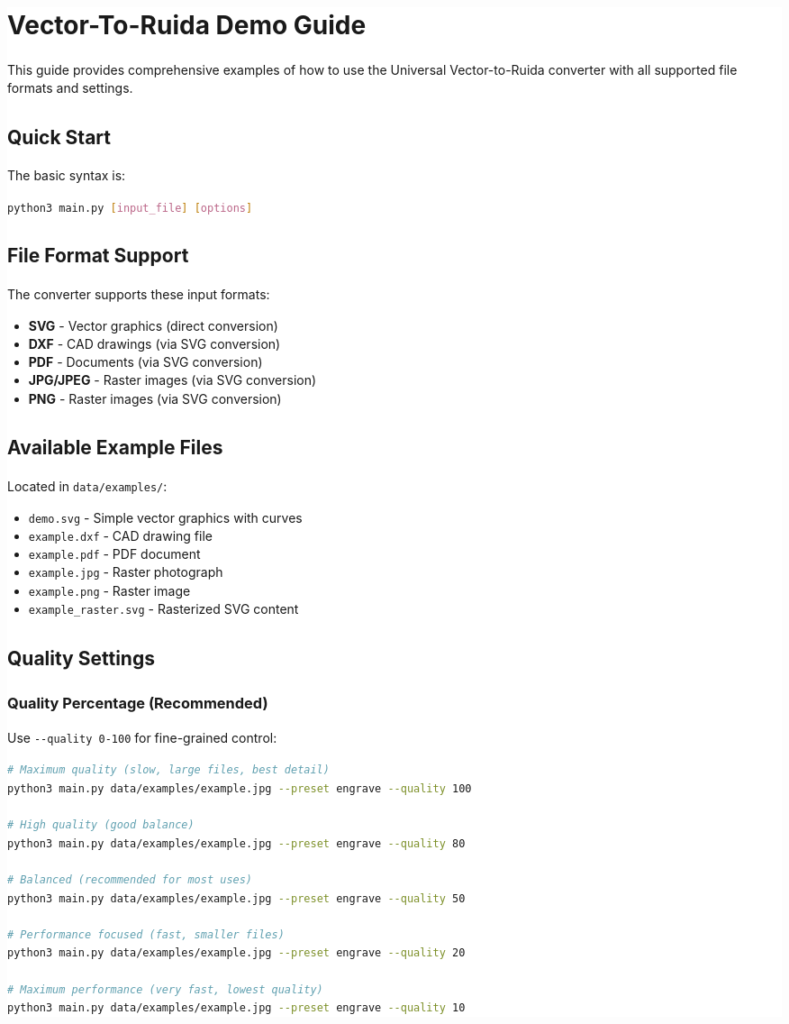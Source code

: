# Vector-To-Ruida Demo Guide

This guide provides comprehensive examples of how to use the Universal Vector-to-Ruida converter with all supported file formats and settings.

## Quick Start

The basic syntax is:
```bash
python3 main.py [input_file] [options]
```

## File Format Support

The converter supports these input formats:
- **SVG** - Vector graphics (direct conversion)
- **DXF** - CAD drawings (via SVG conversion)
- **PDF** - Documents (via SVG conversion)
- **JPG/JPEG** - Raster images (via SVG conversion)
- **PNG** - Raster images (via SVG conversion)

## Available Example Files

Located in `data/examples/`:
- `demo.svg` - Simple vector graphics with curves
- `example.dxf` - CAD drawing file
- `example.pdf` - PDF document
- `example.jpg` - Raster photograph
- `example.png` - Raster image
- `example_raster.svg` - Rasterized SVG content

## Quality Settings

### Quality Percentage (Recommended)
Use `--quality 0-100` for fine-grained control:

```bash
# Maximum quality (slow, large files, best detail)
python3 main.py data/examples/example.jpg --preset engrave --quality 100

# High quality (good balance)
python3 main.py data/examples/example.jpg --preset engrave --quality 80

# Balanced (recommended for most uses)
python3 main.py data/examples/example.jpg --preset engrave --quality 50

# Performance focused (fast, smaller files)
python3 main.py data/examples/example.jpg --preset engrave --quality 20

# Maximum performance (very fast, lowest quality)
python3 main.py data/examples/example.jpg --preset engrave --quality 10
```
